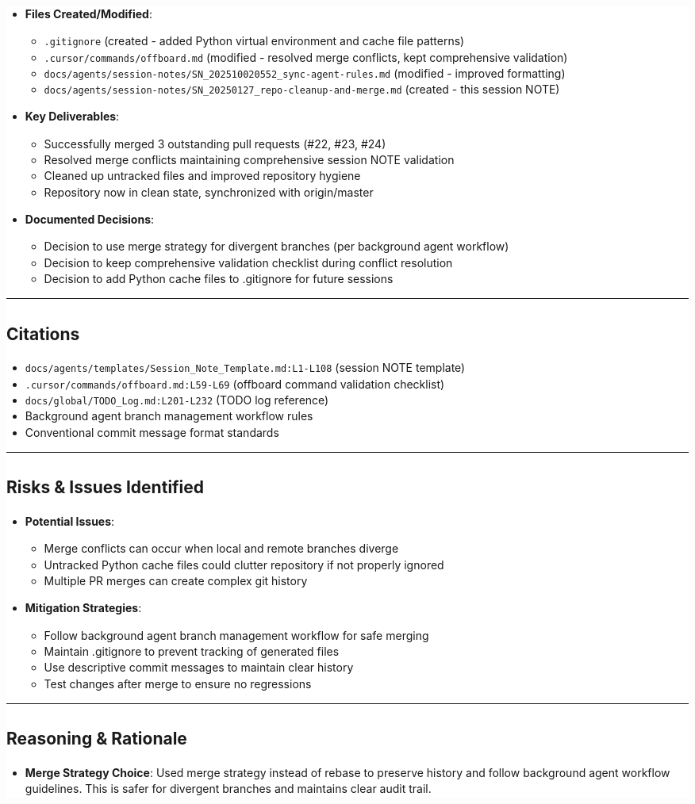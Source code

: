 - **Files Created/Modified**:

  - `.gitignore` (created - added Python virtual environment and cache file patterns)
  - `.cursor/commands/offboard.md` (modified - resolved merge conflicts, kept comprehensive validation)
  - `docs/agents/session-notes/SN_202510020552_sync-agent-rules.md` (modified - improved formatting)
  - `docs/agents/session-notes/SN_20250127_repo-cleanup-and-merge.md` (created - this session NOTE)

- **Key Deliverables**:

  - Successfully merged 3 outstanding pull requests (#22, #23, #24)
  - Resolved merge conflicts maintaining comprehensive session NOTE validation
  - Cleaned up untracked files and improved repository hygiene
  - Repository now in clean state, synchronized with origin/master

- **Documented Decisions**:
  - Decision to use merge strategy for divergent branches (per background agent workflow)
  - Decision to keep comprehensive validation checklist during conflict resolution
  - Decision to add Python cache files to .gitignore for future sessions

---

## Citations

- `docs/agents/templates/Session_Note_Template.md:L1-L108` (session NOTE template)
- `.cursor/commands/offboard.md:L59-L69` (offboard command validation checklist)
- `docs/global/TODO_Log.md:L201-L232` (TODO log reference)
- Background agent branch management workflow rules
- Conventional commit message format standards

---

## Risks & Issues Identified

- **Potential Issues**:

  - Merge conflicts can occur when local and remote branches diverge
  - Untracked Python cache files could clutter repository if not properly ignored
  - Multiple PR merges can create complex git history

- **Mitigation Strategies**:
  - Follow background agent branch management workflow for safe merging
  - Maintain .gitignore to prevent tracking of generated files
  - Use descriptive commit messages to maintain clear history
  - Test changes after merge to ensure no regressions

---

## Reasoning & Rationale

- **Merge Strategy Choice**: Used merge strategy instead of rebase to preserve history and follow background agent workflow guidelines. This is safer for divergent branches and maintains clear audit trail.
